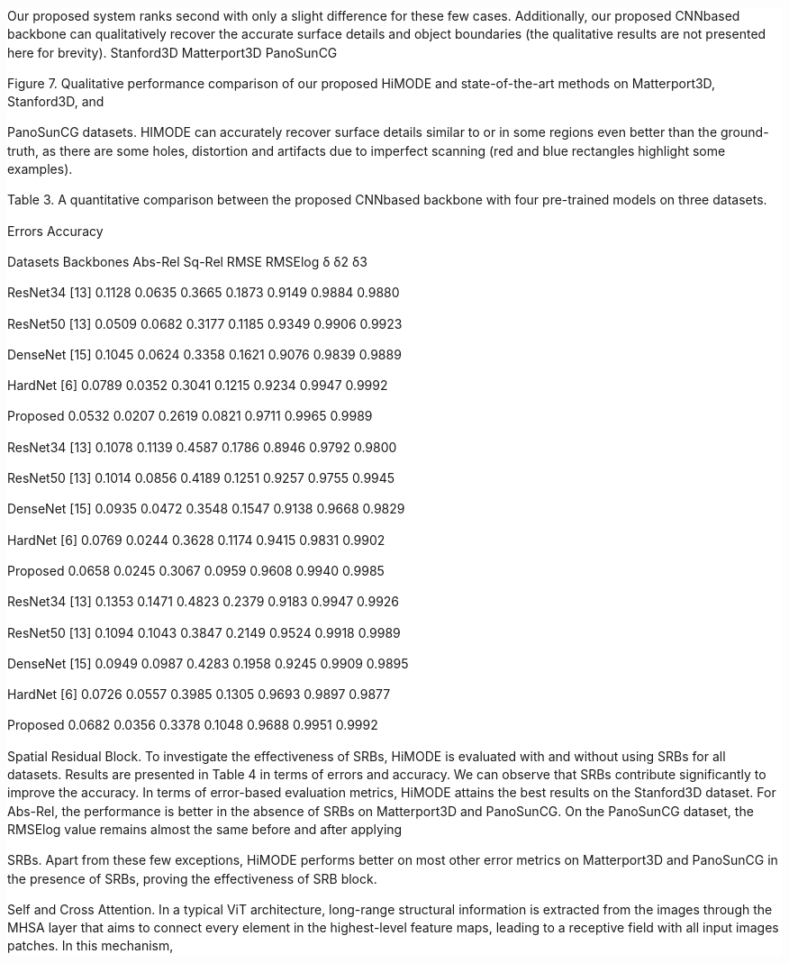 Our proposed system ranks second with only a slight difference for these few cases. Additionally, our proposed CNNbased backbone can qualitatively recover the accurate surface details and object boundaries (the qualitative results are not presented here for brevity). Stanford3D Matterport3D PanoSunCG

Figure 7. Qualitative performance comparison of our proposed HiMODE and state-of-the-art methods on Matterport3D, Stanford3D, and

PanoSunCG datasets. HIMODE can accurately recover surface details similar to or in some regions even better than the ground-truth, as there are some holes, distortion and artifacts due to imperfect scanning (red and blue rectangles highlight some examples).

Table 3. A quantitative comparison between the proposed CNNbased backbone with four pre-trained models on three datasets.

Errors Accuracy

Datasets Backbones Abs-Rel Sq-Rel RMSE RMSElog δ δ2 δ3

ResNet34 [13] 0.1128 0.0635 0.3665 0.1873 0.9149 0.9884 0.9880

ResNet50 [13] 0.0509 0.0682 0.3177 0.1185 0.9349 0.9906 0.9923

DenseNet [15] 0.1045 0.0624 0.3358 0.1621 0.9076 0.9839 0.9889

HardNet [6] 0.0789 0.0352 0.3041 0.1215 0.9234 0.9947 0.9992

Proposed 0.0532 0.0207 0.2619 0.0821 0.9711 0.9965 0.9989

ResNet34 [13] 0.1078 0.1139 0.4587 0.1786 0.8946 0.9792 0.9800

ResNet50 [13] 0.1014 0.0856 0.4189 0.1251 0.9257 0.9755 0.9945

DenseNet [15] 0.0935 0.0472 0.3548 0.1547 0.9138 0.9668 0.9829

HardNet [6] 0.0769 0.0244 0.3628 0.1174 0.9415 0.9831 0.9902

Proposed 0.0658 0.0245 0.3067 0.0959 0.9608 0.9940 0.9985

ResNet34 [13] 0.1353 0.1471 0.4823 0.2379 0.9183 0.9947 0.9926

ResNet50 [13] 0.1094 0.1043 0.3847 0.2149 0.9524 0.9918 0.9989

DenseNet [15] 0.0949 0.0987 0.4283 0.1958 0.9245 0.9909 0.9895

HardNet [6] 0.0726 0.0557 0.3985 0.1305 0.9693 0.9897 0.9877

Proposed 0.0682 0.0356 0.3378 0.1048 0.9688 0.9951 0.9992

Spatial Residual Block. To investigate the effectiveness of SRBs, HiMODE is evaluated with and without using SRBs for all datasets. Results are presented in Table 4 in terms of errors and accuracy. We can observe that SRBs contribute significantly to improve the accuracy. In terms of error-based evaluation metrics, HiMODE attains the best results on the Stanford3D dataset. For Abs-Rel, the performance is better in the absence of SRBs on Matterport3D and PanoSunCG. On the PanoSunCG dataset, the RMSElog value remains almost the same before and after applying

SRBs. Apart from these few exceptions, HiMODE performs better on most other error metrics on Matterport3D and PanoSunCG in the presence of SRBs, proving the effectiveness of SRB block.

Self and Cross Attention. In a typical ViT architecture, long-range structural information is extracted from the images through the MHSA layer that aims to connect every element in the highest-level feature maps, leading to a receptive field with all input images patches. In this mechanism,
